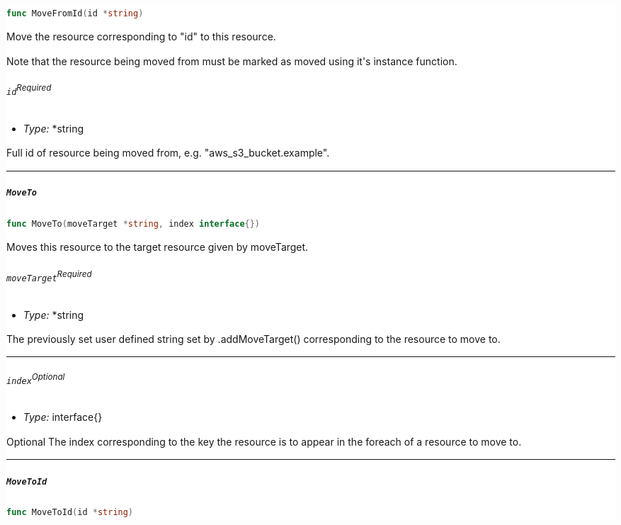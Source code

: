 ```go
func MoveFromId(id *string)
```

Move the resource corresponding to "id" to this resource.

Note that the resource being moved from must be marked as moved using it's instance function.

###### `id`<sup>Required</sup> <a name="id" id="@cdktf/provider-azuread.privilegedAccessGroupEligibilitySchedule.PrivilegedAccessGroupEligibilitySchedule.moveFromId.parameter.id"></a>

- *Type:* *string

Full id of resource being moved from, e.g. "aws_s3_bucket.example".

---

##### `MoveTo` <a name="MoveTo" id="@cdktf/provider-azuread.privilegedAccessGroupEligibilitySchedule.PrivilegedAccessGroupEligibilitySchedule.moveTo"></a>

```go
func MoveTo(moveTarget *string, index interface{})
```

Moves this resource to the target resource given by moveTarget.

###### `moveTarget`<sup>Required</sup> <a name="moveTarget" id="@cdktf/provider-azuread.privilegedAccessGroupEligibilitySchedule.PrivilegedAccessGroupEligibilitySchedule.moveTo.parameter.moveTarget"></a>

- *Type:* *string

The previously set user defined string set by .addMoveTarget() corresponding to the resource to move to.

---

###### `index`<sup>Optional</sup> <a name="index" id="@cdktf/provider-azuread.privilegedAccessGroupEligibilitySchedule.PrivilegedAccessGroupEligibilitySchedule.moveTo.parameter.index"></a>

- *Type:* interface{}

Optional The index corresponding to the key the resource is to appear in the foreach of a resource to move to.

---

##### `MoveToId` <a name="MoveToId" id="@cdktf/provider-azuread.privilegedAccessGroupEligibilitySchedule.PrivilegedAccessGroupEligibilitySchedule.moveToId"></a>

```go
func MoveToId(id *string)
```
